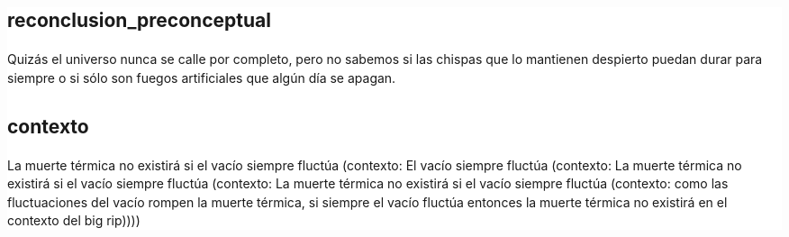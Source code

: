 ## reconclusion_preconceptual

Quizás el universo nunca se calle por completo, pero no sabemos si las chispas que lo mantienen despierto puedan durar para siempre o si sólo son fuegos artificiales que algún día se apagan.

## contexto

La muerte térmica no existirá si el vacío siempre fluctúa (contexto: El vacío siempre fluctúa (contexto: La muerte térmica no existirá si el vacío siempre fluctúa (contexto: La muerte térmica no existirá si el vacío siempre fluctúa (contexto: como las fluctuaciones del vacío rompen la muerte térmica, si siempre el vacío fluctúa entonces la muerte térmica no existirá en el contexto del big rip))))